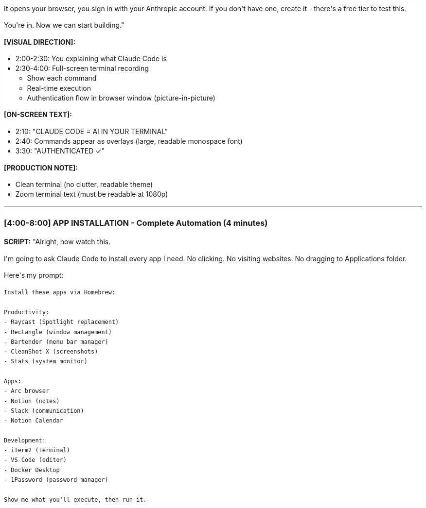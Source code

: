 It opens your browser, you sign in with your Anthropic account. If you don't have one, create it - there's a free tier to test this.

You're in. Now we can start building."

**[VISUAL DIRECTION]:**
- 2:00-2:30: You explaining what Claude Code is
- 2:30-4:00: Full-screen terminal recording
  - Show each command
  - Real-time execution
  - Authentication flow in browser window (picture-in-picture)

**[ON-SCREEN TEXT]:**
- 2:10: "CLAUDE CODE = AI IN YOUR TERMINAL"
- 2:40: Commands appear as overlays (large, readable monospace font)
- 3:30: "AUTHENTICATED ✓"

**[PRODUCTION NOTE]:**
- Clean terminal (no clutter, readable theme)
- Zoom terminal text (must be readable at 1080p)

---

### [4:00-8:00] APP INSTALLATION - Complete Automation (4 minutes)

**SCRIPT:**
"Alright, now watch this.

I'm going to ask Claude Code to install every app I need. No clicking. No visiting websites. No dragging to Applications folder.

Here's my prompt:

```
Install these apps via Homebrew:

Productivity:
- Raycast (Spotlight replacement)
- Rectangle (window management)
- Bartender (menu bar manager)
- CleanShot X (screenshots)
- Stats (system monitor)

Apps:
- Arc browser
- Notion (notes)
- Slack (communication)
- Notion Calendar

Development:
- iTerm2 (terminal)
- VS Code (editor)
- Docker Desktop
- 1Password (password manager)

Show me what you'll execute, then run it.
```
